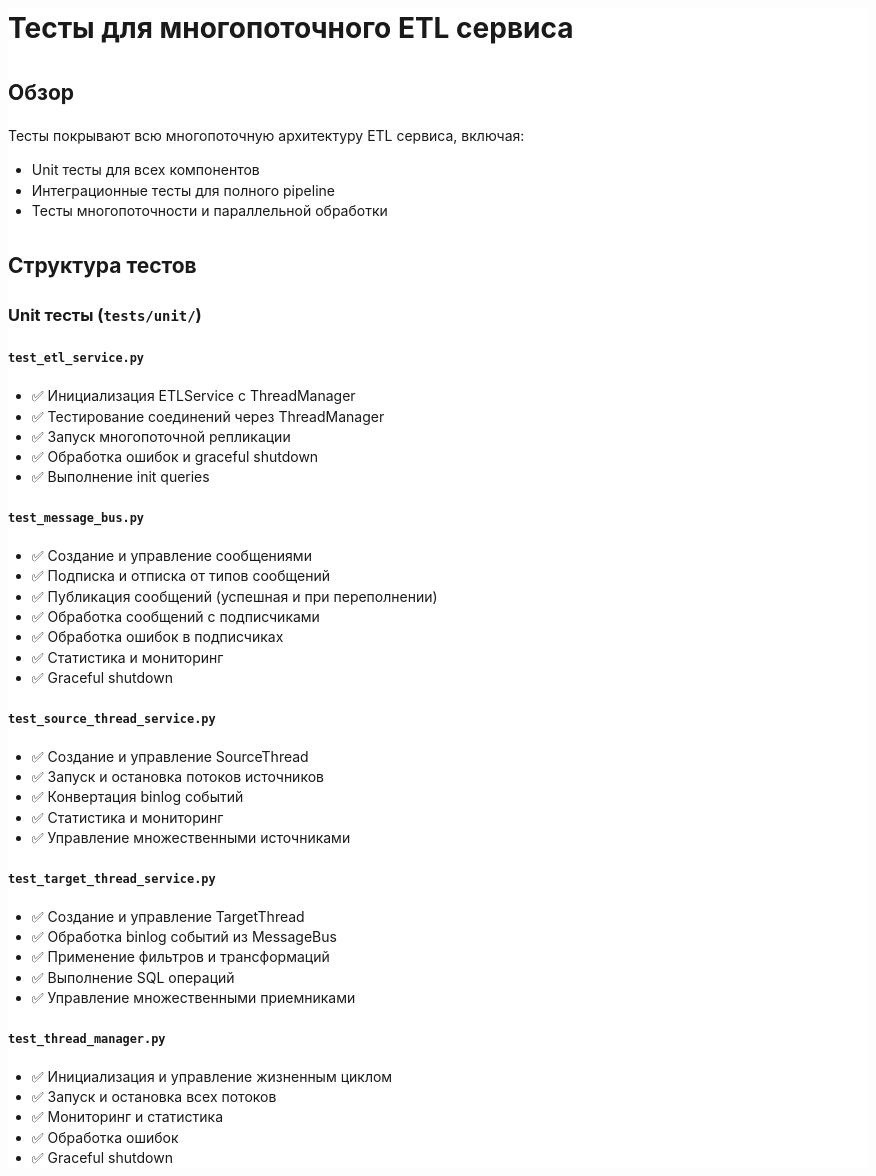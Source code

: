 # Тесты для многопоточного ETL сервиса

## Обзор

Тесты покрывают всю многопоточную архитектуру ETL сервиса, включая:
- Unit тесты для всех компонентов
- Интеграционные тесты для полного pipeline
- Тесты многопоточности и параллельной обработки

## Структура тестов

### Unit тесты (`tests/unit/`)

#### `test_etl_service.py`
- ✅ Инициализация ETLService с ThreadManager
- ✅ Тестирование соединений через ThreadManager
- ✅ Запуск многопоточной репликации
- ✅ Обработка ошибок и graceful shutdown
- ✅ Выполнение init queries

#### `test_message_bus.py`
- ✅ Создание и управление сообщениями
- ✅ Подписка и отписка от типов сообщений
- ✅ Публикация сообщений (успешная и при переполнении)
- ✅ Обработка сообщений с подписчиками
- ✅ Обработка ошибок в подписчиках
- ✅ Статистика и мониторинг
- ✅ Graceful shutdown

#### `test_source_thread_service.py`
- ✅ Создание и управление SourceThread
- ✅ Запуск и остановка потоков источников
- ✅ Конвертация binlog событий
- ✅ Статистика и мониторинг
- ✅ Управление множественными источниками

#### `test_target_thread_service.py`
- ✅ Создание и управление TargetThread
- ✅ Обработка binlog событий из MessageBus
- ✅ Применение фильтров и трансформаций
- ✅ Выполнение SQL операций
- ✅ Управление множественными приемниками

#### `test_thread_manager.py`
- ✅ Инициализация и управление жизненным циклом
- ✅ Запуск и остановка всех потоков
- ✅ Мониторинг и статистика
- ✅ Обработка ошибок
- ✅ Graceful shutdown

